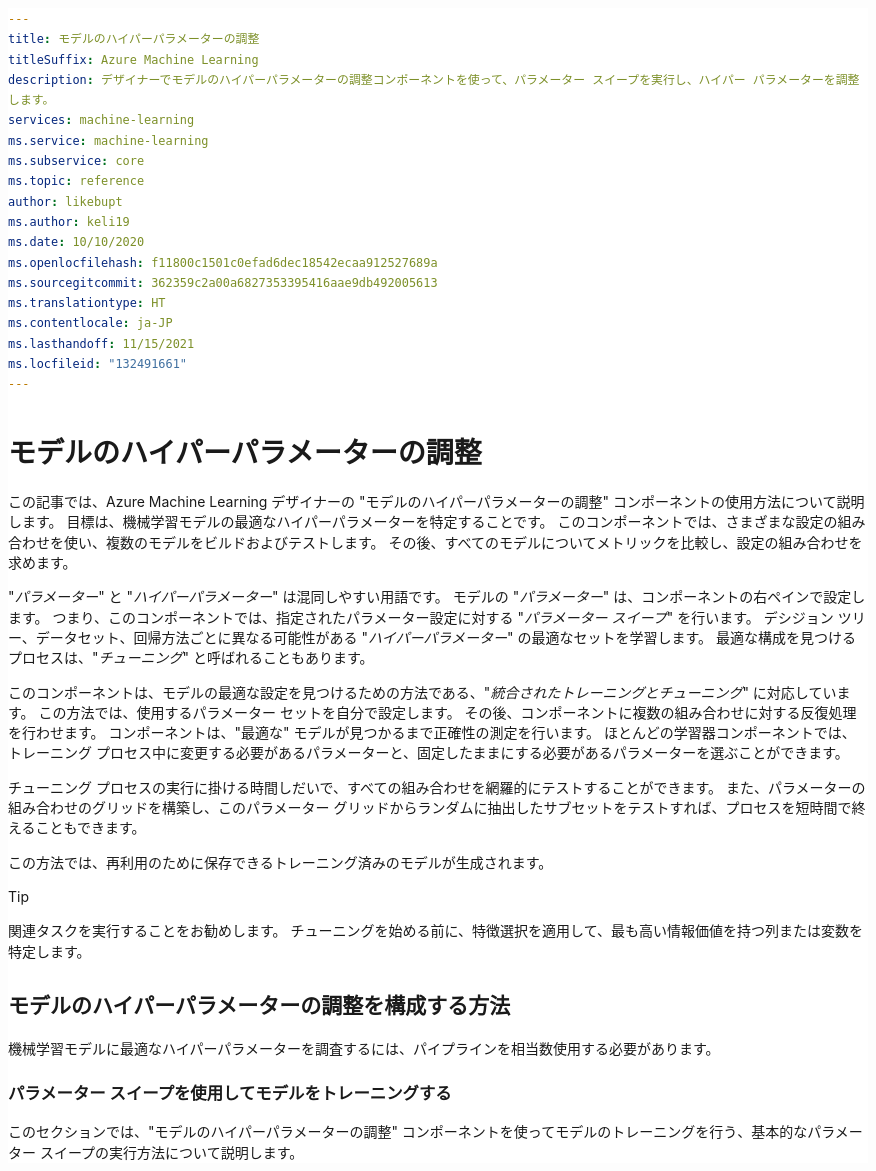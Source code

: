 ```yaml
---
title: モデルのハイパーパラメーターの調整
titleSuffix: Azure Machine Learning
description: デザイナーでモデルのハイパーパラメーターの調整コンポーネントを使って、パラメーター スイープを実行し、ハイパー パラメーターを調整します。
services: machine-learning
ms.service: machine-learning
ms.subservice: core
ms.topic: reference
author: likebupt
ms.author: keli19
ms.date: 10/10/2020
ms.openlocfilehash: f11800c1501c0efad6dec18542ecaa912527689a
ms.sourcegitcommit: 362359c2a00a6827353395416aae9db492005613
ms.translationtype: HT
ms.contentlocale: ja-JP
ms.lasthandoff: 11/15/2021
ms.locfileid: "132491661"
---
```

# <a name="tune-model-hyperparameters"></a>モデルのハイパーパラメーターの調整

この記事では、Azure Machine Learning デザイナーの "モデルのハイパーパラメーターの調整" コンポーネントの使用方法について説明します。 目標は、機械学習モデルの最適なハイパーパラメーターを特定することです。 このコンポーネントでは、さまざまな設定の組み合わせを使い、複数のモデルをビルドおよびテストします。 その後、すべてのモデルについてメトリックを比較し、設定の組み合わせを求めます。 

"*パラメーター*" と "*ハイパーパラメーター*" は混同しやすい用語です。 モデルの "*パラメーター*" は、コンポーネントの右ペインで設定します。 つまり、このコンポーネントでは、指定されたパラメーター設定に対する "*パラメーター スイープ*" を行います。 デシジョン ツリー、データセット、回帰方法ごとに異なる可能性がある "_ハイパーパラメーター_" の最適なセットを学習します。 最適な構成を見つけるプロセスは、"*チューニング*" と呼ばれることもあります。 

このコンポーネントは、モデルの最適な設定を見つけるための方法である、"*統合されたトレーニングとチューニング*" に対応しています。 この方法では、使用するパラメーター セットを自分で設定します。 その後、コンポーネントに複数の組み合わせに対する反復処理を行わせます。 コンポーネントは、"最適な" モデルが見つかるまで正確性の測定を行います。 ほとんどの学習器コンポーネントでは、トレーニング プロセス中に変更する必要があるパラメーターと、固定したままにする必要があるパラメーターを選ぶことができます。

チューニング プロセスの実行に掛ける時間しだいで、すべての組み合わせを網羅的にテストすることができます。 また、パラメーターの組み合わせのグリッドを構築し、このパラメーター グリッドからランダムに抽出したサブセットをテストすれば、プロセスを短時間で終えることもできます。

この方法では、再利用のために保存できるトレーニング済みのモデルが生成されます。  

> [!TIP] 
> 関連タスクを実行することをお勧めします。 チューニングを始める前に、特徴選択を適用して、最も高い情報価値を持つ列または変数を特定します。

## <a name="how-to-configure-tune-model-hyperparameters"></a>モデルのハイパーパラメーターの調整を構成する方法  

機械学習モデルに最適なハイパーパラメーターを調査するには、パイプラインを相当数使用する必要があります。

### <a name="train-a-model-by-using-a-parameter-sweep"></a>パラメーター スイープを使用してモデルをトレーニングする  

このセクションでは、"モデルのハイパーパラメーターの調整" コンポーネントを使ってモデルのトレーニングを行う、基本的なパラメーター スイープの実行方法について説明します。
